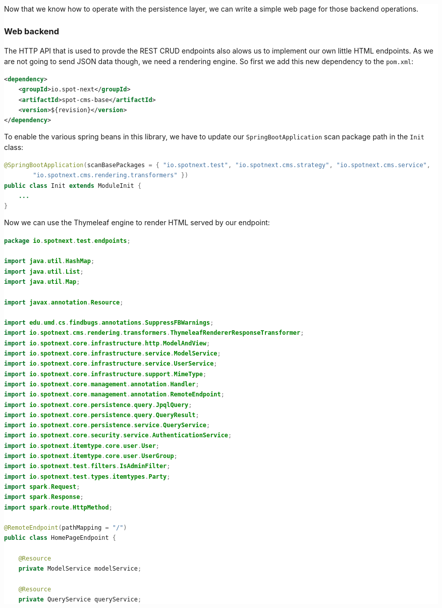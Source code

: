 Now that we know how to operate with the persistence layer, we can write a simple web page for those backend operations.

### Web backend

The HTTP API that is used to provde the REST CRUD endpoints also alows us to implement our own little HTML endpoints. As we are not going to send JSON data though, we need a rendering engine. So first we add this new dependency to the `pom.xml`:
```xml
<dependency>
	<groupId>io.spot-next</groupId>
	<artifactId>spot-cms-base</artifactId>
	<version>${revision}</version>
</dependency>
```

To enable the various spring beans in this library, we have to update our `SpringBootApplication` scan package path in the `Init` class:
```java
@SpringBootApplication(scanBasePackages = { "io.spotnext.test", "io.spotnext.cms.strategy", "io.spotnext.cms.service",
		"io.spotnext.cms.rendering.transformers" })
public class Init extends ModuleInit {
	...
}
```

Now we can use the Thymeleaf engine to render HTML served by our endpoint:
```java
package io.spotnext.test.endpoints;

import java.util.HashMap;
import java.util.List;
import java.util.Map;

import javax.annotation.Resource;

import edu.umd.cs.findbugs.annotations.SuppressFBWarnings;
import io.spotnext.cms.rendering.transformers.ThymeleafRendererResponseTransformer;
import io.spotnext.core.infrastructure.http.ModelAndView;
import io.spotnext.core.infrastructure.service.ModelService;
import io.spotnext.core.infrastructure.service.UserService;
import io.spotnext.core.infrastructure.support.MimeType;
import io.spotnext.core.management.annotation.Handler;
import io.spotnext.core.management.annotation.RemoteEndpoint;
import io.spotnext.core.persistence.query.JpqlQuery;
import io.spotnext.core.persistence.query.QueryResult;
import io.spotnext.core.persistence.service.QueryService;
import io.spotnext.core.security.service.AuthenticationService;
import io.spotnext.itemtype.core.user.User;
import io.spotnext.itemtype.core.user.UserGroup;
import io.spotnext.test.filters.IsAdminFilter;
import io.spotnext.test.types.itemtypes.Party;
import spark.Request;
import spark.Response;
import spark.route.HttpMethod;

@RemoteEndpoint(pathMapping = "/")
public class HomePageEndpoint {

    @Resource
    private ModelService modelService;

    @Resource
    private QueryService queryService;

```